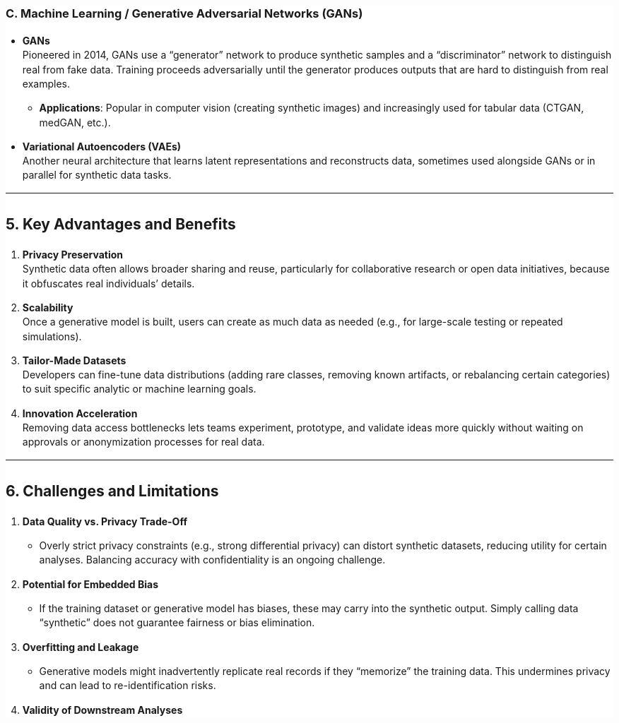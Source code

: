 ### C. Machine Learning / Generative Adversarial Networks (GANs)

- **GANs**  
  Pioneered in 2014, GANs use a “generator” network to produce synthetic samples and a “discriminator” network to distinguish real from fake data. Training proceeds adversarially until the generator produces outputs that are hard to distinguish from real examples.

  - **Applications**: Popular in computer vision (creating synthetic images) and increasingly used for tabular data (CTGAN, medGAN, etc.).

- **Variational Autoencoders (VAEs)**  
  Another neural architecture that learns latent representations and reconstructs data, sometimes used alongside GANs or in parallel for synthetic data tasks.

---

## 5. Key Advantages and Benefits

1. **Privacy Preservation**  
   Synthetic data often allows broader sharing and reuse, particularly for collaborative research or open data initiatives, because it obfuscates real individuals’ details.

2. **Scalability**  
   Once a generative model is built, users can create as much data as needed (e.g., for large-scale testing or repeated simulations).

3. **Tailor-Made Datasets**  
   Developers can fine-tune data distributions (adding rare classes, removing known artifacts, or rebalancing certain categories) to suit specific analytic or machine learning goals.

4. **Innovation Acceleration**  
   Removing data access bottlenecks lets teams experiment, prototype, and validate ideas more quickly without waiting on approvals or anonymization processes for real data.

---

## 6. Challenges and Limitations

1. **Data Quality vs. Privacy Trade-Off**

   - Overly strict privacy constraints (e.g., strong differential privacy) can distort synthetic datasets, reducing utility for certain analyses. Balancing accuracy with confidentiality is an ongoing challenge.

2. **Potential for Embedded Bias**

   - If the training dataset or generative model has biases, these may carry into the synthetic output. Simply calling data “synthetic” does not guarantee fairness or bias elimination.

3. **Overfitting and Leakage**

   - Generative models might inadvertently replicate real records if they “memorize” the training data. This undermines privacy and can lead to re-identification risks.

4. **Validity of Downstream Analyses**

